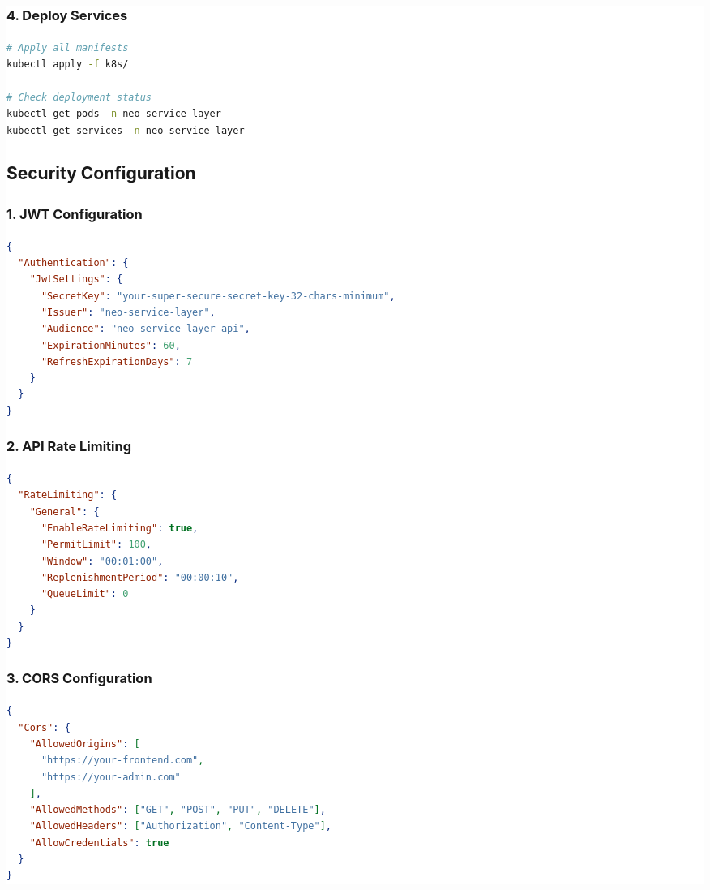 ### 4. Deploy Services

```bash
# Apply all manifests
kubectl apply -f k8s/

# Check deployment status
kubectl get pods -n neo-service-layer
kubectl get services -n neo-service-layer
```

## Security Configuration

### 1. JWT Configuration

```json
{
  "Authentication": {
    "JwtSettings": {
      "SecretKey": "your-super-secure-secret-key-32-chars-minimum",
      "Issuer": "neo-service-layer",
      "Audience": "neo-service-layer-api",
      "ExpirationMinutes": 60,
      "RefreshExpirationDays": 7
    }
  }
}
```

### 2. API Rate Limiting

```json
{
  "RateLimiting": {
    "General": {
      "EnableRateLimiting": true,
      "PermitLimit": 100,
      "Window": "00:01:00",
      "ReplenishmentPeriod": "00:00:10",
      "QueueLimit": 0
    }
  }
}
```

### 3. CORS Configuration

```json
{
  "Cors": {
    "AllowedOrigins": [
      "https://your-frontend.com",
      "https://your-admin.com"
    ],
    "AllowedMethods": ["GET", "POST", "PUT", "DELETE"],
    "AllowedHeaders": ["Authorization", "Content-Type"],
    "AllowCredentials": true
  }
}
```
